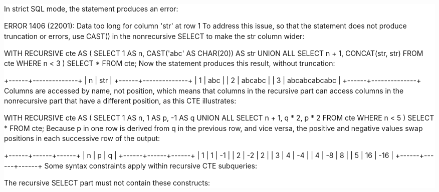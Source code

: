 In strict SQL mode, the statement produces an error:

ERROR 1406 (22001): Data too long for column 'str' at row 1
To address this issue, so that the statement does not produce truncation or errors, use CAST() in the nonrecursive SELECT to make the str column wider:

WITH RECURSIVE cte AS
(
  SELECT 1 AS n, CAST('abc' AS CHAR(20)) AS str
  UNION ALL
  SELECT n + 1, CONCAT(str, str) FROM cte WHERE n < 3
)
SELECT * FROM cte;
Now the statement produces this result, without truncation:

+------+--------------+
| n    | str          |
+------+--------------+
|    1 | abc          |
|    2 | abcabc       |
|    3 | abcabcabcabc |
+------+--------------+
Columns are accessed by name, not position, which means that columns in the recursive part can access columns in the nonrecursive part that have a different position, as this CTE illustrates:

WITH RECURSIVE cte AS
(
  SELECT 1 AS n, 1 AS p, -1 AS q
  UNION ALL
  SELECT n + 1, q * 2, p * 2 FROM cte WHERE n < 5
)
SELECT * FROM cte;
Because p in one row is derived from q in the previous row, and vice versa, the positive and negative values swap positions in each successive row of the output:

+------+------+------+
| n    | p    | q    |
+------+------+------+
|    1 |    1 |   -1 |
|    2 |   -2 |    2 |
|    3 |    4 |   -4 |
|    4 |   -8 |    8 |
|    5 |   16 |  -16 |
+------+------+------+
Some syntax constraints apply within recursive CTE subqueries:

The recursive SELECT part must not contain these constructs:
